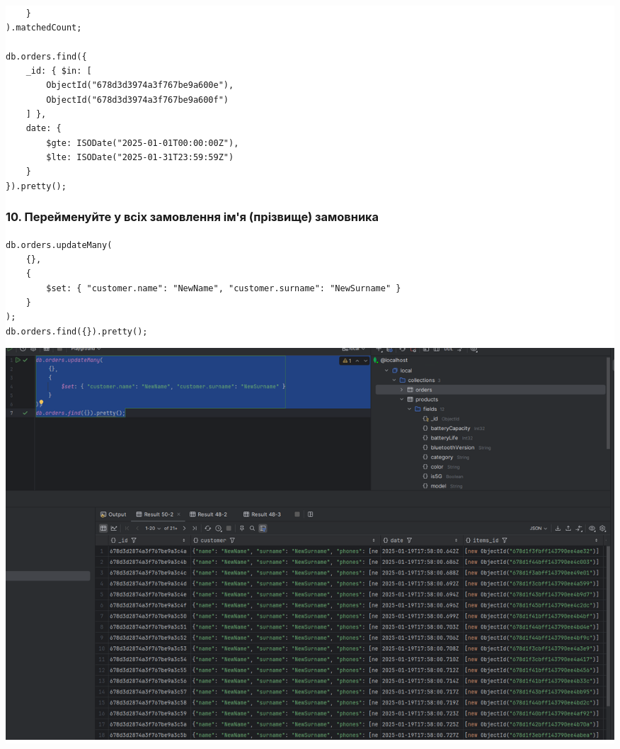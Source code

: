 ```
    }
).matchedCount;

db.orders.find({
    _id: { $in: [
        ObjectId("678d3d3974a3f767be9a600e"),
        ObjectId("678d3d3974a3f767be9a600f")
    ] },
    date: {
        $gte: ISODate("2025-01-01T00:00:00Z"),
        $lte: ISODate("2025-01-31T23:59:59Z")
    }
}).pretty();
```

### 10. Перейменуйте у всіх замовлення ім'я (прізвище) замовника

```
db.orders.updateMany(
    {},
    {
        $set: { "customer.name": "NewName", "customer.surname": "NewSurname" }
    }
);
db.orders.find({}).pretty();
```

![img.png](img/10_order.png)
